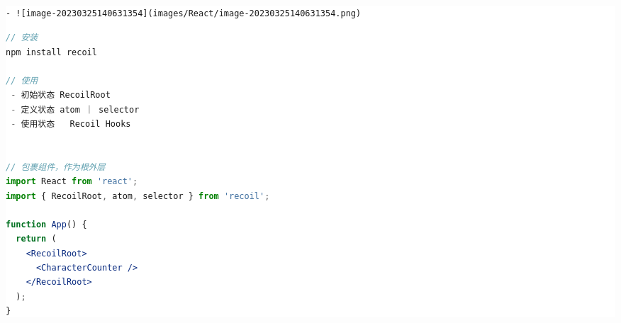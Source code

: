    - ![image-20230325140631354](images/React/image-20230325140631354.png)
  
  ```jsx
  // 安装
  npm install recoil
  
  // 使用
   - 初始状态 RecoilRoot
   - 定义状态 atom ｜ selector
   - 使用状态	Recoil Hooks
   
   
  // 包裹组件，作为根外层
  import React from 'react';
  import { RecoilRoot, atom, selector } from 'recoil';
  
  function App() {
    return (
      <RecoilRoot>
        <CharacterCounter />
      </RecoilRoot>
    );
  }
  ```
  